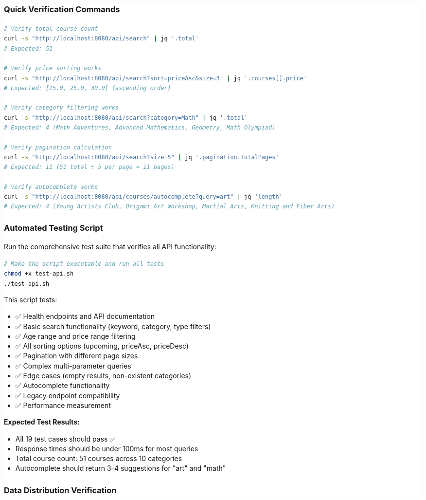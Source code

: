 ### Quick Verification Commands

```bash
# Verify total course count
curl -s "http://localhost:8080/api/search" | jq '.total'
# Expected: 51

# Verify price sorting works
curl -s "http://localhost:8080/api/search?sort=priceAsc&size=3" | jq '.courses[].price'
# Expected: [15.0, 25.0, 30.0] (ascending order)

# Verify category filtering works
curl -s "http://localhost:8080/api/search?category=Math" | jq '.total'
# Expected: 4 (Math Adventures, Advanced Mathematics, Geometry, Math Olympiad)

# Verify pagination calculation
curl -s "http://localhost:8080/api/search?size=5" | jq '.pagination.totalPages'
# Expected: 11 (51 total ÷ 5 per page = 11 pages)

# Verify autocomplete works
curl -s "http://localhost:8080/api/courses/autocomplete?query=art" | jq 'length'
# Expected: 4 (Young Artists Club, Origami Art Workshop, Martial Arts, Knitting and Fiber Arts)
```

### Automated Testing Script

Run the comprehensive test suite that verifies all API functionality:

```bash
# Make the script executable and run all tests
chmod +x test-api.sh
./test-api.sh
```

This script tests:
- ✅ Health endpoints and API documentation
- ✅ Basic search functionality (keyword, category, type filters)
- ✅ Age range and price range filtering  
- ✅ All sorting options (upcoming, priceAsc, priceDesc)
- ✅ Pagination with different page sizes
- ✅ Complex multi-parameter queries
- ✅ Edge cases (empty results, non-existent categories)
- ✅ Autocomplete functionality
- ✅ Legacy endpoint compatibility
- ✅ Performance measurement

**Expected Test Results:**
- All 19 test cases should pass ✅
- Response times should be under 100ms for most queries
- Total course count: 51 courses across 10 categories
- Autocomplete should return 3-4 suggestions for "art" and "math"

### Data Distribution Verification

